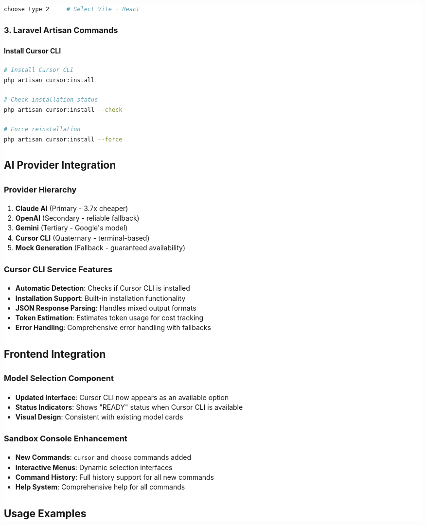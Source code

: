 ```bash
choose type 2     # Select Vite + React
```

### 3. Laravel Artisan Commands

#### Install Cursor CLI
```bash
# Install Cursor CLI
php artisan cursor:install

# Check installation status
php artisan cursor:install --check

# Force reinstallation
php artisan cursor:install --force
```

## AI Provider Integration

### Provider Hierarchy
1. **Claude AI** (Primary - 3.7x cheaper)
2. **OpenAI** (Secondary - reliable fallback)
3. **Gemini** (Tertiary - Google's model)
4. **Cursor CLI** (Quaternary - terminal-based)
5. **Mock Generation** (Fallback - guaranteed availability)

### Cursor CLI Service Features
- **Automatic Detection**: Checks if Cursor CLI is installed
- **Installation Support**: Built-in installation functionality
- **JSON Response Parsing**: Handles mixed output formats
- **Token Estimation**: Estimates token usage for cost tracking
- **Error Handling**: Comprehensive error handling with fallbacks

## Frontend Integration

### Model Selection Component
- **Updated Interface**: Cursor CLI now appears as an available option
- **Status Indicators**: Shows "READY" status when Cursor CLI is available
- **Visual Design**: Consistent with existing model cards

### Sandbox Console Enhancement
- **New Commands**: `cursor` and `choose` commands added
- **Interactive Menus**: Dynamic selection interfaces
- **Command History**: Full history support for all new commands
- **Help System**: Comprehensive help for all commands

## Usage Examples
